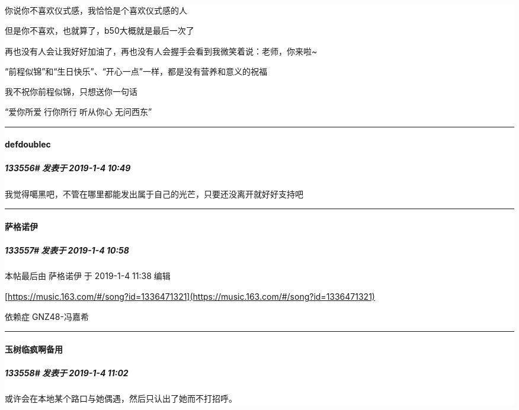 你说你不喜欢仪式感，我恰恰是个喜欢仪式感的人

但是你不喜欢，也就算了，b50大概就是最后一次了

再也没有人会让我好好加油了，再也没有人会握手会看到我微笑着说：老师，你来啦~


“前程似锦”和“生日快乐”、“开心一点”一样，都是没有营养和意义的祝福

我不祝你前程似锦，只想送你一句话

“爱你所爱 行你所行 听从你心 无问西东”









-----

####  defdoublec  
##### 133556#       发表于 2019-1-4 10:49




我觉得噶黑吧，不管在哪里都能发出属于自己的光芒，只要还没离开就好好支持吧







-----

####  萨格诺伊  
##### 133557#       发表于 2019-1-4 10:58



 本帖最后由 萨格诺伊 于 2019-1-4 11:38 编辑 

[https://music.163.com/#/song?id=1336471321](https://music.163.com/#/song?id=1336471321)


依赖症 GNZ48-冯嘉希







-----

####  玉树临疯啊备用  
##### 133558#       发表于 2019-1-4 11:02




或许会在本地某个路口与她偶遇，然后只认出了她而不打招呼。




